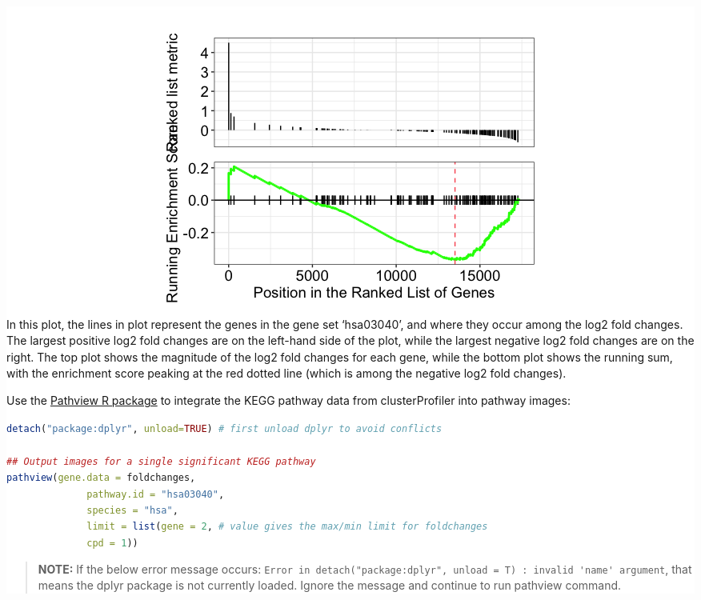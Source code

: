 <img src="./img/09c_FA_GSEA/gsea_kegg_hsa03040.png" style="display: block; margin: auto;" />

In this plot, the lines in plot represent the genes in the gene set
‘hsa03040’, and where they occur among the log2 fold changes. The
largest positive log2 fold changes are on the left-hand side of the
plot, while the largest negative log2 fold changes are on the right. The
top plot shows the magnitude of the log2 fold changes for each gene,
while the bottom plot shows the running sum, with the enrichment score
peaking at the red dotted line (which is among the negative log2 fold
changes).

Use the [Pathview R
package](http://bioconductor.org/packages/release/bioc/html/pathview.html)
to integrate the KEGG pathway data from clusterProfiler into pathway
images:

``` r
detach("package:dplyr", unload=TRUE) # first unload dplyr to avoid conflicts

## Output images for a single significant KEGG pathway
pathview(gene.data = foldchanges,
              pathway.id = "hsa03040",
              species = "hsa",
              limit = list(gene = 2, # value gives the max/min limit for foldchanges
              cpd = 1))
```

> **NOTE:** If the below error message occurs:
> `Error in detach("package:dplyr", unload = T) : invalid 'name' argument`,
> that means the dplyr package is not currently loaded. Ignore the
> message and continue to run pathview command.
